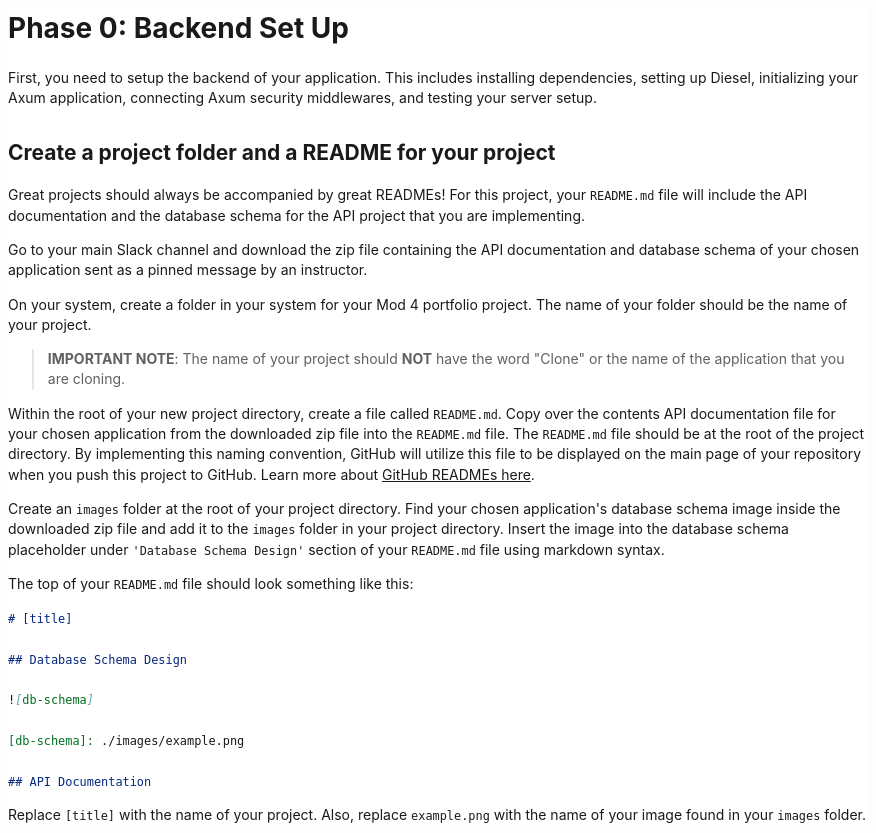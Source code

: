 # Phase 0: Backend Set Up

First, you need to setup the backend of your application. This includes
installing dependencies, setting up Diesel, initializing your Axum
application, connecting Axum security middlewares, and testing your server
setup.

## Create a project folder and a README for your project

Great projects should always be accompanied by great READMEs! For this project,
your `README.md` file will include the API documentation and the database schema
for the API project that you are implementing.

Go to your main Slack channel and download the zip file containing the API
documentation and database schema of your chosen application sent as a pinned
message by an instructor.

On your system, create a folder in your system for your Mod 4 portfolio project.
The name of your folder should be the name of your project.

> **IMPORTANT NOTE**: The name of your project should **NOT** have the word
> "Clone" or the name of the application that you are cloning.

Within the root of your new project directory, create a file called `README.md`.
Copy over the contents API documentation file for your chosen application from
the downloaded zip file into the `README.md` file. The `README.md` file should
be at the root of the project directory. By implementing this naming convention,
GitHub will utilize this file to be displayed on the main page of your repository
when you push this project to GitHub. Learn more about
[GitHub READMEs here][github-readmes].

Create an `images` folder at the root of your project directory.  Find your
chosen application's database schema image inside the downloaded zip file and
add it to the `images` folder in your project directory. Insert the image into
the database schema placeholder under `'Database Schema Design'` section of your
`README.md` file using markdown syntax.

The top of your `README.md` file should look something like this:

```markdown
# [title]

## Database Schema Design

![db-schema]

[db-schema]: ./images/example.png

## API Documentation
```

Replace `[title]` with the name of your project. Also, replace `example.png` with
the name of your image found in your `images` folder.


[github-readmes]: https://docs.github.com/en/repositories/managing-your-repositorys-settings-and-features/customizing-your-repository/about-readmes
[new-git-repo]: https://github.com/new
[helmet on the `npm` registry]: https://www.npmjs.com/package/helmet
[Axum error-handling middleware]: https://Axumjs.com/en/guide/using-middleware.html#middleware.error-handling
[model-level validations]: https://Diesel.org/master/manual/validations-and-constraints.html
[model scoping]: https://Diesel.org/master/manual/scopes.html
[Content Security Policy]: https://developer.mozilla.org/en-US/docs/Web/HTTP/CSP
[Cross-Site Scripting]: https://developer.mozilla.org/en-US/docs/Glossary/Cross-site_scripting
[crossOriginResourcePolicy]: https://www.npmjs.com/package/helmet
[http://localhost:8000/hello/world]: http://localhost:8000/hello/world
[http://localhost:8000/not-found]: http://localhost:8000/not-found
[http://localhost:8000/api/set-token-cookie]: http://localhost:8000/api/set-token-cookie
[http://localhost:8000/api/restore-user]: http://localhost:8000/api/restore-user
[http://localhost:8000/api/require-auth]: http://localhost:8000/api/require-auth
[http://localhost:8000/api/session]: http://localhost:8000/api/session
[http://localhost:8000/api/csrf/restore]: http://localhost:8000/api/csrf/restore